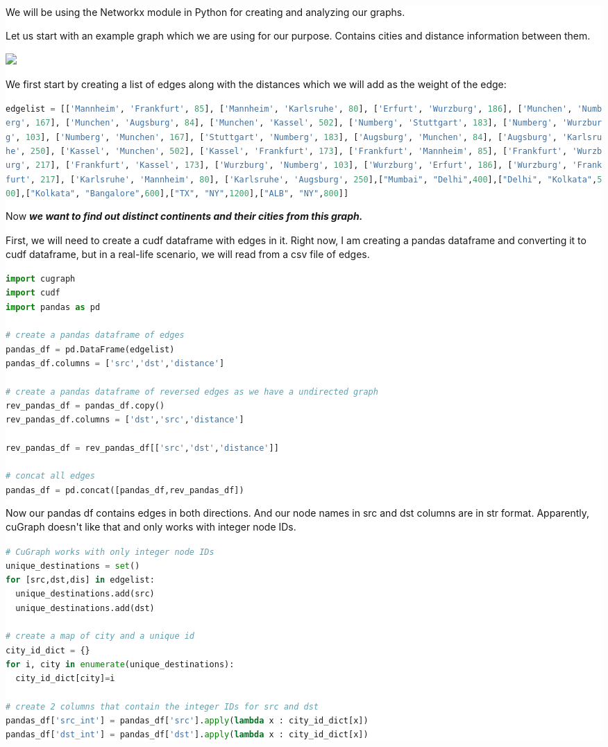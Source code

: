 We will be using the Networkx module in Python for creating and analyzing our graphs.

Let us start with an example graph which we are using for our purpose. Contains cities and distance information between them.

![](/images/cugraph/3.png)

We first start by creating a list of edges along with the distances which we will add as the weight of the edge:
```py
edgelist = [['Mannheim', 'Frankfurt', 85], ['Mannheim', 'Karlsruhe', 80], ['Erfurt', 'Wurzburg', 186], ['Munchen', 'Numberg', 167], ['Munchen', 'Augsburg', 84], ['Munchen', 'Kassel', 502], ['Numberg', 'Stuttgart', 183], ['Numberg', 'Wurzburg', 103], ['Numberg', 'Munchen', 167], ['Stuttgart', 'Numberg', 183], ['Augsburg', 'Munchen', 84], ['Augsburg', 'Karlsruhe', 250], ['Kassel', 'Munchen', 502], ['Kassel', 'Frankfurt', 173], ['Frankfurt', 'Mannheim', 85], ['Frankfurt', 'Wurzburg', 217], ['Frankfurt', 'Kassel', 173], ['Wurzburg', 'Numberg', 103], ['Wurzburg', 'Erfurt', 186], ['Wurzburg', 'Frankfurt', 217], ['Karlsruhe', 'Mannheim', 80], ['Karlsruhe', 'Augsburg', 250],["Mumbai", "Delhi",400],["Delhi", "Kolkata",500],["Kolkata", "Bangalore",600],["TX", "NY",1200],["ALB", "NY",800]]
```
Now ***we want to find out distinct continents and their cities from this graph.***

First, we will need to create a cudf dataframe with edges in it. Right now, I am creating a pandas dataframe and converting it to cudf dataframe, but in a real-life scenario, we will read from a csv file of edges.

```py
import cugraph
import cudf
import pandas as pd

# create a pandas dataframe of edges
pandas_df = pd.DataFrame(edgelist)
pandas_df.columns = ['src','dst','distance']

# create a pandas dataframe of reversed edges as we have a undirected graph
rev_pandas_df = pandas_df.copy()
rev_pandas_df.columns = ['dst','src','distance']

rev_pandas_df = rev_pandas_df[['src','dst','distance']]

# concat all edges
pandas_df = pd.concat([pandas_df,rev_pandas_df])
```

Now our pandas df contains edges in both directions. And our node names in src and dst columns are in str format. Apparently, cuGraph doesn't like that and only works with integer node IDs.

```py
# CuGraph works with only integer node IDs
unique_destinations = set()
for [src,dst,dis] in edgelist:
  unique_destinations.add(src)
  unique_destinations.add(dst)

# create a map of city and a unique id
city_id_dict = {}
for i, city in enumerate(unique_destinations):
  city_id_dict[city]=i

# create 2 columns that contain the integer IDs for src and dst
pandas_df['src_int'] = pandas_df['src'].apply(lambda x : city_id_dict[x])
pandas_df['dst_int'] = pandas_df['dst'].apply(lambda x : city_id_dict[x])
```
